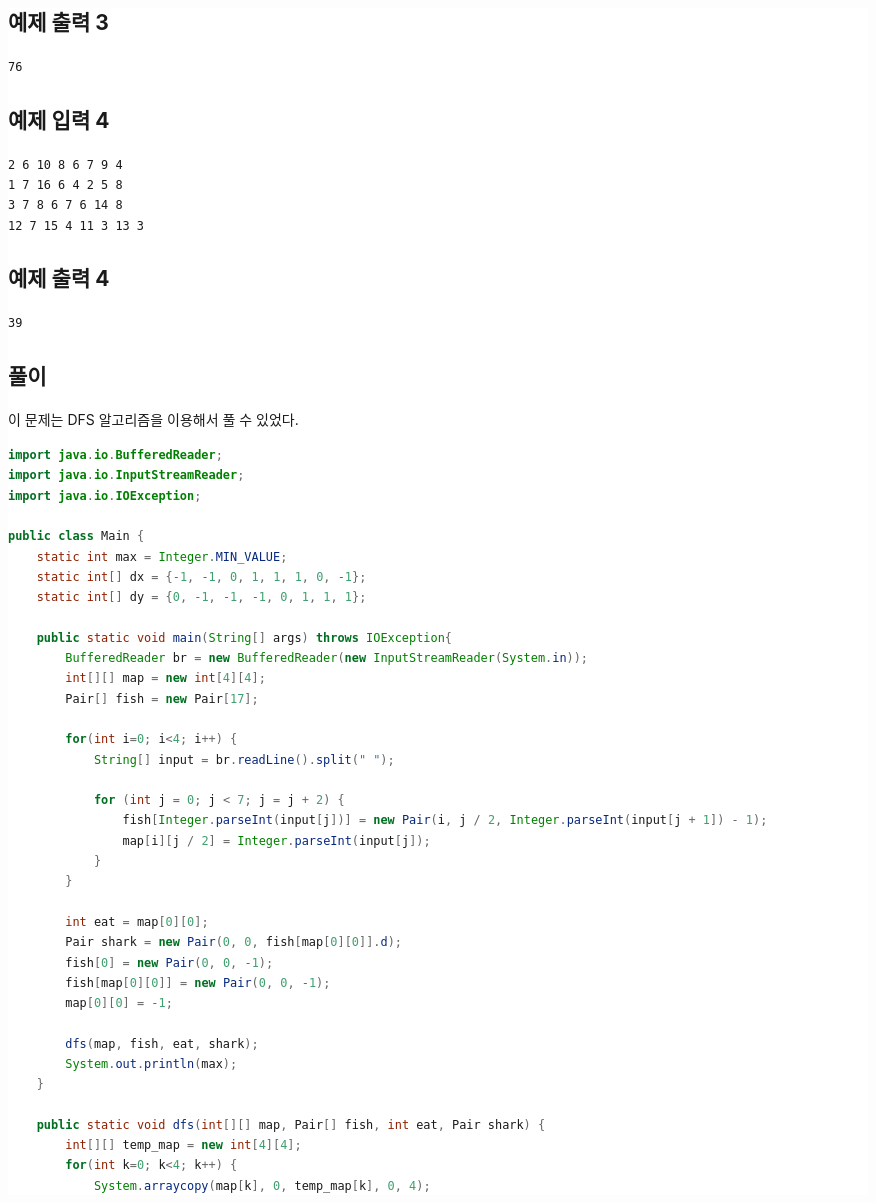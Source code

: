 예제 출력 3
------------------------

```
76
```

예제 입력 4
----------------------

```
2 6 10 8 6 7 9 4
1 7 16 6 4 2 5 8
3 7 8 6 7 6 14 8
12 7 15 4 11 3 13 3
```

예제 출력 4
------------------------

```
39
```

풀이
--------------------------

이 문제는 DFS 알고리즘을 이용해서 풀 수 있었다.

```java
import java.io.BufferedReader;
import java.io.InputStreamReader;
import java.io.IOException;

public class Main {
    static int max = Integer.MIN_VALUE;
    static int[] dx = {-1, -1, 0, 1, 1, 1, 0, -1};
    static int[] dy = {0, -1, -1, -1, 0, 1, 1, 1};

    public static void main(String[] args) throws IOException{
        BufferedReader br = new BufferedReader(new InputStreamReader(System.in));
        int[][] map = new int[4][4];
        Pair[] fish = new Pair[17];

        for(int i=0; i<4; i++) {
            String[] input = br.readLine().split(" ");

            for (int j = 0; j < 7; j = j + 2) {
                fish[Integer.parseInt(input[j])] = new Pair(i, j / 2, Integer.parseInt(input[j + 1]) - 1);
                map[i][j / 2] = Integer.parseInt(input[j]);
            }
        }

        int eat = map[0][0];
        Pair shark = new Pair(0, 0, fish[map[0][0]].d);
        fish[0] = new Pair(0, 0, -1);
        fish[map[0][0]] = new Pair(0, 0, -1);
        map[0][0] = -1;

        dfs(map, fish, eat, shark);
        System.out.println(max);
    }

    public static void dfs(int[][] map, Pair[] fish, int eat, Pair shark) {
        int[][] temp_map = new int[4][4];
        for(int k=0; k<4; k++) {
            System.arraycopy(map[k], 0, temp_map[k], 0, 4);
```
